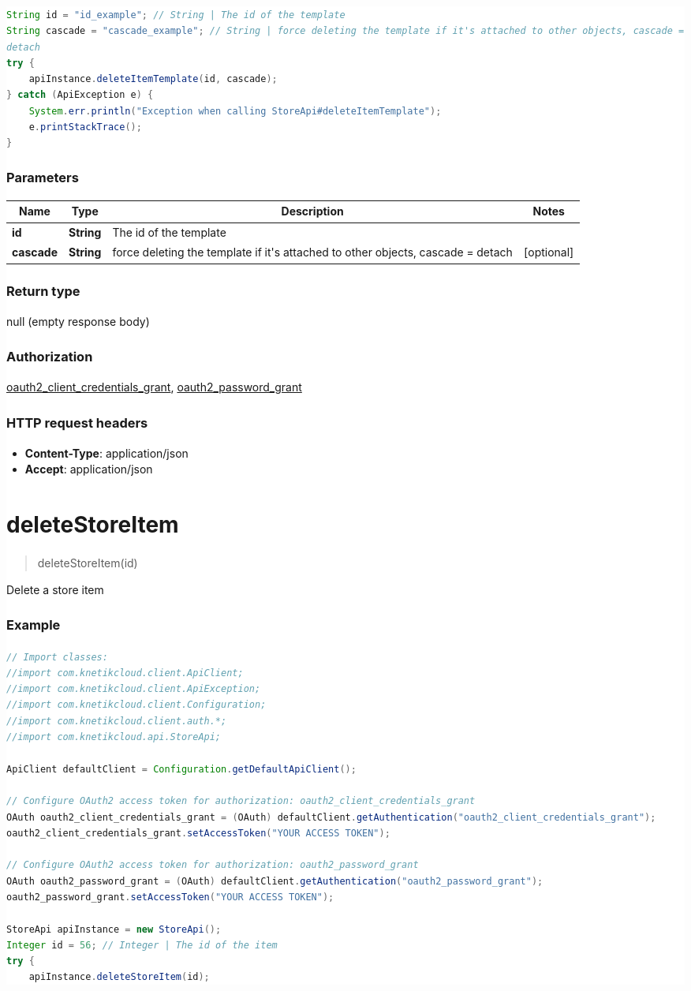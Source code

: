 ```java
String id = "id_example"; // String | The id of the template
String cascade = "cascade_example"; // String | force deleting the template if it's attached to other objects, cascade = detach
try {
    apiInstance.deleteItemTemplate(id, cascade);
} catch (ApiException e) {
    System.err.println("Exception when calling StoreApi#deleteItemTemplate");
    e.printStackTrace();
}
```

### Parameters

Name | Type | Description  | Notes
------------- | ------------- | ------------- | -------------
 **id** | **String**| The id of the template |
 **cascade** | **String**| force deleting the template if it&#39;s attached to other objects, cascade &#x3D; detach | [optional]

### Return type

null (empty response body)

### Authorization

[oauth2_client_credentials_grant](../README.md#oauth2_client_credentials_grant), [oauth2_password_grant](../README.md#oauth2_password_grant)

### HTTP request headers

 - **Content-Type**: application/json
 - **Accept**: application/json

<a name="deleteStoreItem"></a>
# **deleteStoreItem**
> deleteStoreItem(id)

Delete a store item

### Example
```java
// Import classes:
//import com.knetikcloud.client.ApiClient;
//import com.knetikcloud.client.ApiException;
//import com.knetikcloud.client.Configuration;
//import com.knetikcloud.client.auth.*;
//import com.knetikcloud.api.StoreApi;

ApiClient defaultClient = Configuration.getDefaultApiClient();

// Configure OAuth2 access token for authorization: oauth2_client_credentials_grant
OAuth oauth2_client_credentials_grant = (OAuth) defaultClient.getAuthentication("oauth2_client_credentials_grant");
oauth2_client_credentials_grant.setAccessToken("YOUR ACCESS TOKEN");

// Configure OAuth2 access token for authorization: oauth2_password_grant
OAuth oauth2_password_grant = (OAuth) defaultClient.getAuthentication("oauth2_password_grant");
oauth2_password_grant.setAccessToken("YOUR ACCESS TOKEN");

StoreApi apiInstance = new StoreApi();
Integer id = 56; // Integer | The id of the item
try {
    apiInstance.deleteStoreItem(id);
```